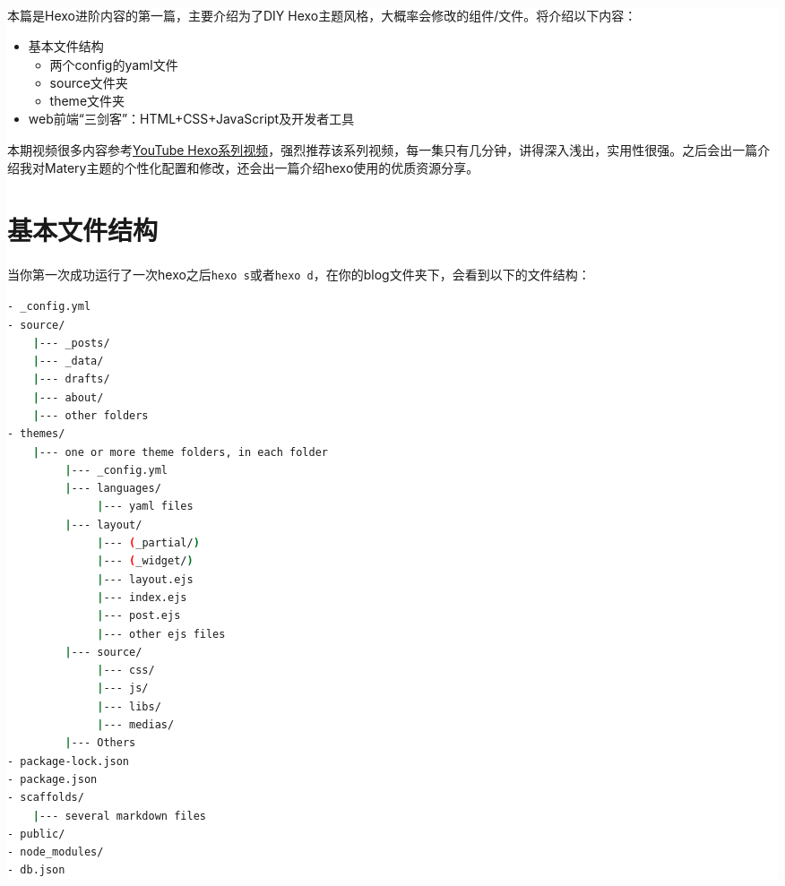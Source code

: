 本篇是Hexo进阶内容的第一篇，主要介绍为了DIY Hexo主题风格，大概率会修改的组件/文件。将介绍以下内容：

- 基本文件结构
  - 两个config的yaml文件
  - source文件夹
  - theme文件夹
- web前端“三剑客”：HTML+CSS+JavaScript及开发者工具

本期视频很多内容参考[YouTube Hexo系列视频](https://www.youtube.com/watch?v=Jiwbmyc4nCA&list=PLLAZ4kZ9dFpOMJR6D25ishrSedvsguVSm&index=6)，强烈推荐该系列视频，每一集只有几分钟，讲得深入浅出，实用性很强。之后会出一篇介绍我对Matery主题的个性化配置和修改，还会出一篇介绍hexo使用的优质资源分享。

# 基本文件结构

当你第一次成功运行了一次hexo之后`hexo s`或者`hexo d`，在你的blog文件夹下，会看到以下的文件结构：





```bash
- _config.yml
- source/
    |--- _posts/
    |--- _data/
    |--- drafts/
    |--- about/
    |--- other folders
- themes/
    |--- one or more theme folders, in each folder
         |--- _config.yml
         |--- languages/
              |--- yaml files
         |--- layout/
              |--- (_partial/)
              |--- (_widget/)
              |--- layout.ejs
              |--- index.ejs
              |--- post.ejs
              |--- other ejs files
         |--- source/
              |--- css/
              |--- js/
              |--- libs/
              |--- medias/
         |--- Others
- package-lock.json
- package.json
- scaffolds/
    |--- several markdown files
- public/
- node_modules/
- db.json
```
